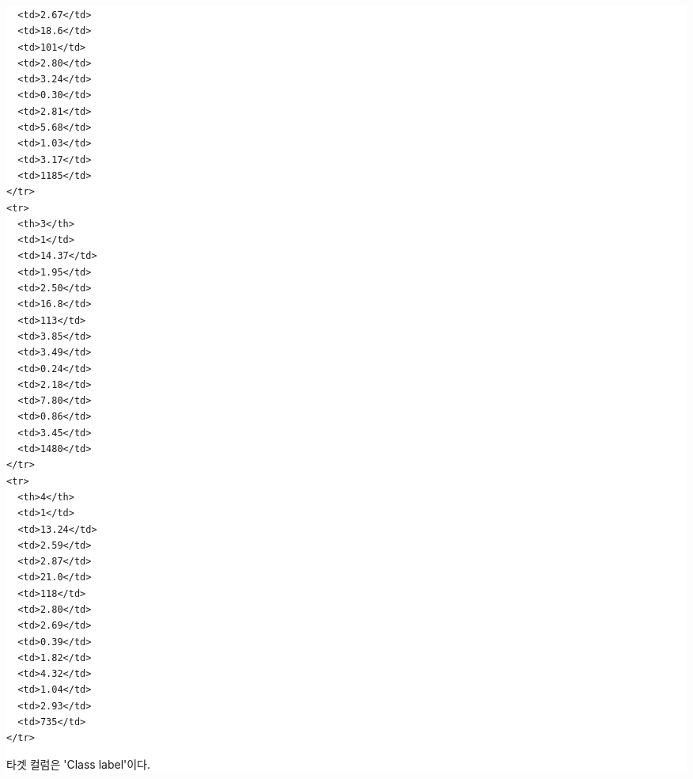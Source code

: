       <td>2.67</td>
      <td>18.6</td>
      <td>101</td>
      <td>2.80</td>
      <td>3.24</td>
      <td>0.30</td>
      <td>2.81</td>
      <td>5.68</td>
      <td>1.03</td>
      <td>3.17</td>
      <td>1185</td>
    </tr>
    <tr>
      <th>3</th>
      <td>1</td>
      <td>14.37</td>
      <td>1.95</td>
      <td>2.50</td>
      <td>16.8</td>
      <td>113</td>
      <td>3.85</td>
      <td>3.49</td>
      <td>0.24</td>
      <td>2.18</td>
      <td>7.80</td>
      <td>0.86</td>
      <td>3.45</td>
      <td>1480</td>
    </tr>
    <tr>
      <th>4</th>
      <td>1</td>
      <td>13.24</td>
      <td>2.59</td>
      <td>2.87</td>
      <td>21.0</td>
      <td>118</td>
      <td>2.80</td>
      <td>2.69</td>
      <td>0.39</td>
      <td>1.82</td>
      <td>4.32</td>
      <td>1.04</td>
      <td>2.93</td>
      <td>735</td>
    </tr>
  </tbody>
</table>


타겟 컬럼은 'Class label'이다.
